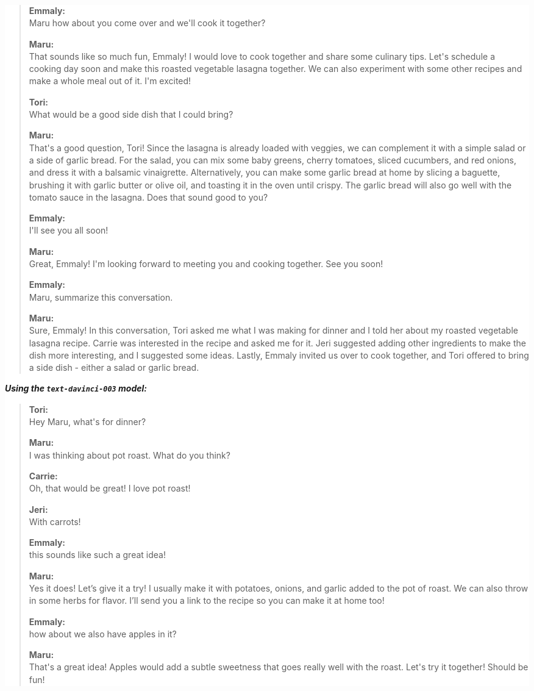 > **Emmaly:**\
> Maru how about you come over and we'll cook it together?
>
> **Maru:**\
> That sounds like so much fun, Emmaly! I would love to cook together and share some culinary tips. Let's schedule a cooking day soon and make this roasted vegetable lasagna together. We can also experiment with some other recipes and make a whole meal out of it. I'm excited!
>
> **Tori:**\
> What would be a good side dish that I could bring?
>
> **Maru:**\
> That's a good question, Tori! Since the lasagna is already loaded with veggies, we can complement it with a simple salad or a side of garlic bread. For the salad, you can mix some baby greens, cherry tomatoes, sliced cucumbers, and red onions, and dress it with a balsamic vinaigrette. Alternatively, you can make some garlic bread at home by slicing a baguette, brushing it with garlic butter or olive oil, and toasting it in the oven until crispy. The garlic bread will also go well with the tomato sauce in the lasagna. Does that sound good to you?
>
> **Emmaly:**\
> I'll see you all soon!
>
> **Maru:**\
> Great, Emmaly! I'm looking forward to meeting you and cooking together. See you soon!
>
> **Emmaly:**\
> Maru, summarize this conversation.
>
> **Maru:**\
> Sure, Emmaly! In this conversation, Tori asked me what I was making for dinner and I told her about my roasted vegetable lasagna recipe. Carrie was interested in the recipe and asked me for it. Jeri suggested adding other ingredients to make the dish more interesting, and I suggested some ideas. Lastly, Emmaly invited us over to cook together, and Tori offered to bring a side dish - either a salad or garlic bread.

**_Using the `text-davinci-003` model:_**

> **Tori:**\
> Hey Maru, what's for dinner?
>
> **Maru:**\
> I was thinking about pot roast. What do you think?
>
> **Carrie:**\
> Oh, that would be great! I love pot roast!
>
> **Jeri:**\
> With carrots!
>
> **Emmaly:**\
> this sounds like such a great idea!
>
> **Maru:**\
> Yes it does! Let’s give it a try! I usually make it with potatoes, onions, and garlic added to the pot of roast. We can also throw in some herbs for flavor. I’ll send you a link to the recipe so you can make it at home too!
>
> **Emmaly:**\
> how about we also have apples in it?
>
> **Maru:**\
> That's a great idea! Apples would add a subtle sweetness that goes really well with the roast. Let's try it together! Should be fun!
>